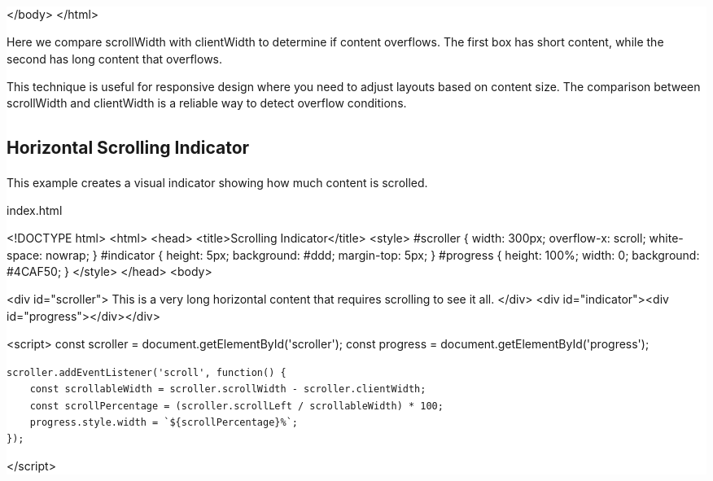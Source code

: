 &lt;/body&gt;
&lt;/html&gt;

Here we compare scrollWidth with clientWidth to determine if content overflows.
The first box has short content, while the second has long content that overflows.

This technique is useful for responsive design where you need to adjust layouts
based on content size. The comparison between scrollWidth and clientWidth is a
reliable way to detect overflow conditions.

## Horizontal Scrolling Indicator

This example creates a visual indicator showing how much content is scrolled.

index.html
    

&lt;!DOCTYPE html&gt;
&lt;html&gt;
&lt;head&gt;
    &lt;title&gt;Scrolling Indicator&lt;/title&gt;
    &lt;style&gt;
        #scroller {
            width: 300px;
            overflow-x: scroll;
            white-space: nowrap;
        }
        #indicator {
            height: 5px;
            background: #ddd;
            margin-top: 5px;
        }
        #progress {
            height: 100%;
            width: 0;
            background: #4CAF50;
        }
    &lt;/style&gt;
&lt;/head&gt;
&lt;body&gt;

&lt;div id="scroller"&gt;
    This is a very long horizontal content that requires scrolling to see it all.
&lt;/div&gt;
&lt;div id="indicator"&gt;&lt;div id="progress"&gt;&lt;/div&gt;&lt;/div&gt;

&lt;script&gt;
    const scroller = document.getElementById('scroller');
    const progress = document.getElementById('progress');
    
    scroller.addEventListener('scroll', function() {
        const scrollableWidth = scroller.scrollWidth - scroller.clientWidth;
        const scrollPercentage = (scroller.scrollLeft / scrollableWidth) * 100;
        progress.style.width = `${scrollPercentage}%`;
    });
&lt;/script&gt;

